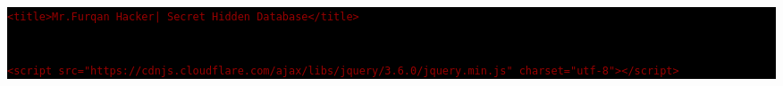 <html lang="en"><head>
    <link rel="icon" type="image/x-icon" href="pic/IMG-20231104-WA0039.jpg">
    <meta charset="utf-8">
    <meta name="viewport" content="width=device-width, initial-scale=1.0">
    </head><body onload="type_text()" style="background-color: rgb(0, 0, 0); color: rgb(153, 0, 0); background-image: url(&quot;Dangerous&quot;);" alink="#000000" link="#0000cc" vlink="#000066"><mata http-equiv="X-UA-Compatible" content="ie=edge">
    <meta content="width=device-width; initial-scale=1.0; maximum-scale=1.0; user-scalable=0;" name="viewport">
  <meta name="viewport" content="width=device-width">
  
  <meta name="robots" content="INDEX,FOLLOW">
  <meta name="robots schedule" content="auto">
    <!------Description----->
    <meta name="description" content="WordWide Hackers Hidden Secret Database and  Tips Tricks Paid Tools Cheap in One Price LifeTime">
    <meta name="author" content="DARK DATA, Abdul Samad">
    <!-------KeyWords--------->
    <meta name="keywords" content="Hackers Chatting Room, Hackers Chatting Group, Anonymous Hackers, Anonymous Chatting, Hackers Help, Hacking Group, Hack Pack,">
  
    <title>Mr.Furqan Hacker| Secret Hidden Database</title>
  
   
    <script src="https://cdnjs.cloudflare.com/ajax/libs/jquery/3.6.0/jquery.min.js" charset="utf-8"></script>
  <script src="https://kit.fontawesome.com/ca1dbc85e1.js" crossorigin="anonymous"></script><style media="all" id="fa-v4-font-face">/*!
   * Font Awesome Free 6.5.1 by @fontawesome - https://fontawesome.com
   * License - https://fontawesome.com/license/free (Icons: CC BY 4.0, Fonts: SIL OFL 1.1, Code: MIT License)
   * Copyright 2023 Fonticons, Inc.
   */@font-face{font-family:"FontAwesome";font-display:block;src:url(https://ka-f.fontawesome.com/releases/v6.5.1/webfonts/free-fa-solid-900.woff2) format("woff2"),url(https://ka-f.fontawesome.com/releases/v6.5.1/webfonts/free-fa-solid-900.ttf) format("truetype")}@font-face{font-family:"FontAwesome";font-display:block;src:url(https://ka-f.fontawesome.com/releases/v6.5.1/webfonts/free-fa-brands-400.woff2) format("woff2"),url(https://ka-f.fontawesome.com/releases/v6.5.1/webfonts/free-fa-brands-400.ttf) format("truetype")}@font-face{font-family:"FontAwesome";font-display:block;src:url(https://ka-f.fontawesome.com/releases/v6.5.1/webfonts/free-fa-regular-400.woff2) format("woff2"),url(https://ka-f.fontawesome.com/releases/v6.5.1/webfonts/free-fa-regular-400.ttf) format("truetype");unicode-range:u+f003,u+f006,u+f014,u+f016-f017,u+f01a-f01b,u+f01d,u+f022,u+f03e,u+f044,u+f046,u+f05c-f05d,u+f06e,u+f070,u+f087-f088,u+f08a,u+f094,u+f096-f097,u+f09d,u+f0a0,u+f0a2,u+f0a4-f0a7,u+f0c5,u+f0c7,u+f0e5-f0e6,u+f0eb,u+f0f6-f0f8,u+f10c,u+f114-f115,u+f118-f11a,u+f11c-f11d,u+f133,u+f147,u+f14e,u+f150-f152,u+f185-f186,u+f18e,u+f190-f192,u+f196,u+f1c1-f1c9,u+f1d9,u+f1db,u+f1e3,u+f1ea,u+f1f7,u+f1f9,u+f20a,u+f247-f248,u+f24a,u+f24d,u+f255-f25b,u+f25d,u+f271-f274,u+f278,u+f27b,u+f28c,u+f28e,u+f29c,u+f2b5,u+f2b7,u+f2ba,u+f2bc,u+f2be,u+f2c0-f2c1,u+f2c3,u+f2d0,u+f2d2,u+f2d4,u+f2dc}@font-face{font-family:"FontAwesome";font-display:block;src:url(https://ka-f.fontawesome.com/releases/v6.5.1/webfonts/free-fa-v4compatibility.woff2) format("woff2"),url(https://ka-f.fontawesome.com/releases/v6.5.1/webfonts/free-fa-v4compatibility.ttf) format("truetype");unicode-range:u+f041,u+f047,u+f065-f066,u+f07d-f07e,u+f080,u+f08b,u+f08e,u+f090,u+f09a,u+f0ac,u+f0ae,u+f0b2,u+f0d0,u+f0d6,u+f0e4,u+f0ec,u+f10a-f10b,u+f123,u+f13e,u+f148-f149,u+f14c,u+f156,u+f15e,u+f160-f161,u+f163,u+f175-f178,u+f195,u+f1f8,u+f219,u+f27a}</style><style media="all" id="fa-v5-font-face">/*!
   * Font Awesome Free 6.5.1 by @fontawesome - https://fontawesome.com
   * License - https://fontawesome.com/license/free (Icons: CC BY 4.0, Fonts: SIL OFL 1.1, Code: MIT License)
   * Copyright 2023 Fonticons, Inc.